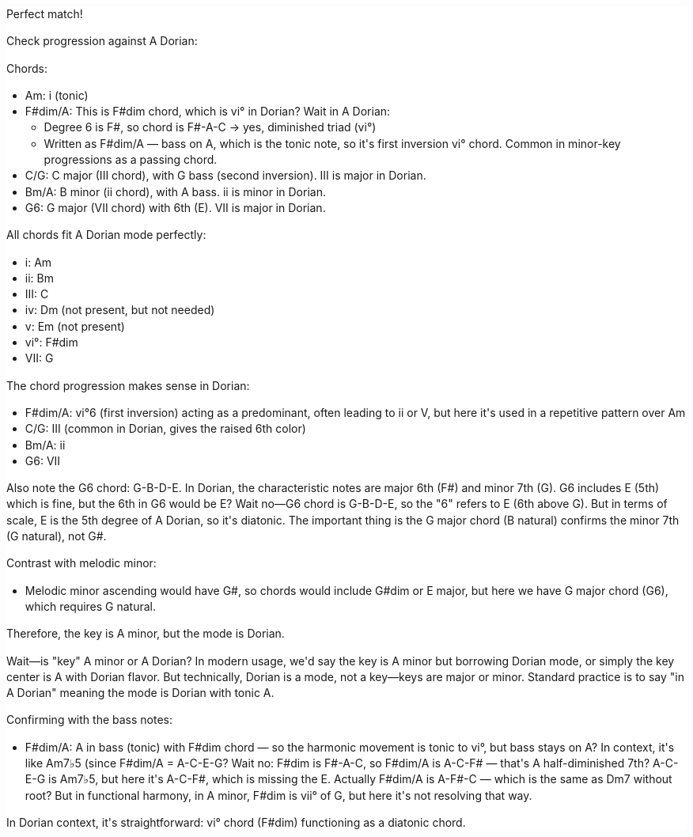 Perfect match!

Check progression against A Dorian:

Chords:
- Am: i (tonic)
- F#dim/A: This is F#dim chord, which is vi° in Dorian? Wait in A Dorian:
  - Degree 6 is F#, so chord is F#-A-C → yes, diminished triad (vi°)
  - Written as F#dim/A — bass on A, which is the tonic note, so it's first inversion vi° chord. Common in minor-key progressions as a passing chord.
- C/G: C major (III chord), with G bass (second inversion). III is major in Dorian.
- Bm/A: B minor (ii chord), with A bass. ii is minor in Dorian.
- G6: G major (VII chord) with 6th (E). VII is major in Dorian.

All chords fit A Dorian mode perfectly:
- i: Am
- ii: Bm
- III: C
- iv: Dm (not present, but not needed)
- v: Em (not present)
- vi°: F#dim
- VII: G

The chord progression makes sense in Dorian:
- F#dim/A: vi°6 (first inversion) acting as a predominant, often leading to ii or V, but here it's used in a repetitive pattern over Am
- C/G: III (common in Dorian, gives the raised 6th color)
- Bm/A: ii
- G6: VII

Also note the G6 chord: G-B-D-E. In Dorian, the characteristic notes are major 6th (F#) and minor 7th (G). G6 includes E (5th) which is fine, but the 6th in G6 would be E? Wait no—G6 chord is G-B-D-E, so the "6" refers to E (6th above G). But in terms of scale, E is the 5th degree of A Dorian, so it's diatonic. The important thing is the G major chord (B natural) confirms the minor 7th (G natural), not G#.

Contrast with melodic minor: 
- Melodic minor ascending would have G#, so chords would include G#dim or E major, but here we have G major chord (G6), which requires G natural.

Therefore, the key is A minor, but the mode is Dorian.

Wait—is "key" A minor or A Dorian? In modern usage, we'd say the key is A minor but borrowing Dorian mode, or simply the key center is A with Dorian flavor. But technically, Dorian is a mode, not a key—keys are major or minor. Standard practice is to say "in A Dorian" meaning the mode is Dorian with tonic A.

Confirming with the bass notes:
- F#dim/A: A in bass (tonic) with F#dim chord — so the harmonic movement is tonic to vi°, but bass stays on A? In context, it's like Am7♭5 (since F#dim/A = A-C-E-G? Wait no: F#dim is F#-A-C, so F#dim/A is A-C-F# — that's A half-diminished 7th? A-C-E-G is Am7♭5, but here it's A-C-F#, which is missing the E. Actually F#dim/A is A-F#-C — which is the same as Dm7 without root? But in functional harmony, in A minor, F#dim is vii° of G, but here it's not resolving that way.

In Dorian context, it's straightforward: vi° chord (F#dim) functioning as a diatonic chord.
